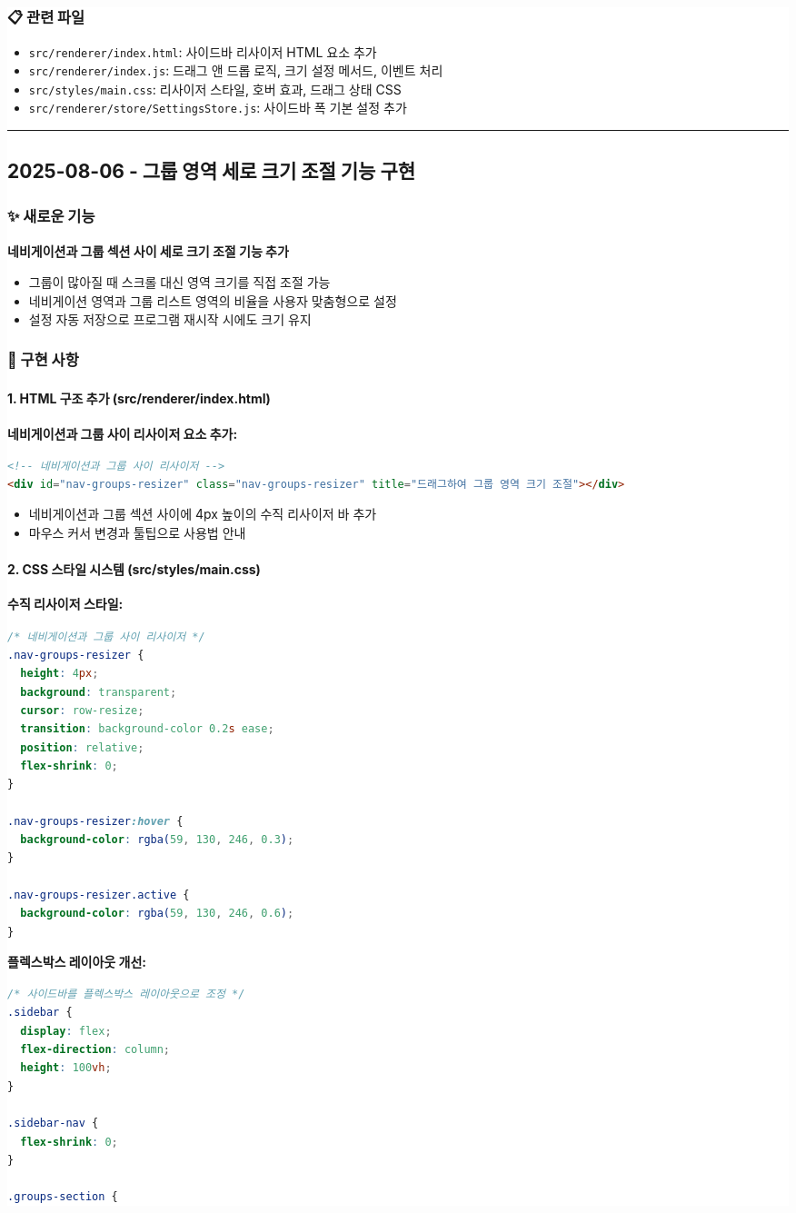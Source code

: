 ### 📋 관련 파일
- `src/renderer/index.html`: 사이드바 리사이저 HTML 요소 추가
- `src/renderer/index.js`: 드래그 앤 드롭 로직, 크기 설정 메서드, 이벤트 처리
- `src/styles/main.css`: 리사이저 스타일, 호버 효과, 드래그 상태 CSS
- `src/renderer/store/SettingsStore.js`: 사이드바 폭 기본 설정 추가

---

## 2025-08-06 - 그룹 영역 세로 크기 조절 기능 구현

### ✨ 새로운 기능
**네비게이션과 그룹 섹션 사이 세로 크기 조절 기능 추가**
- 그룹이 많아질 때 스크롤 대신 영역 크기를 직접 조절 가능
- 네비게이션 영역과 그룹 리스트 영역의 비율을 사용자 맞춤형으로 설정
- 설정 자동 저장으로 프로그램 재시작 시에도 크기 유지

### 🔧 구현 사항

#### 1. HTML 구조 추가 (src/renderer/index.html)
**네비게이션과 그룹 사이 리사이저 요소 추가:**
```html
<!-- 네비게이션과 그룹 사이 리사이저 -->
<div id="nav-groups-resizer" class="nav-groups-resizer" title="드래그하여 그룹 영역 크기 조절"></div>
```
- 네비게이션과 그룹 섹션 사이에 4px 높이의 수직 리사이저 바 추가
- 마우스 커서 변경과 툴팁으로 사용법 안내

#### 2. CSS 스타일 시스템 (src/styles/main.css)
**수직 리사이저 스타일:**
```css
/* 네비게이션과 그룹 사이 리사이저 */
.nav-groups-resizer {
  height: 4px;
  background: transparent;
  cursor: row-resize;
  transition: background-color 0.2s ease;
  position: relative;
  flex-shrink: 0;
}

.nav-groups-resizer:hover {
  background-color: rgba(59, 130, 246, 0.3);
}

.nav-groups-resizer.active {
  background-color: rgba(59, 130, 246, 0.6);
}
```

**플렉스박스 레이아웃 개선:**
```css
/* 사이드바를 플렉스박스 레이아웃으로 조정 */
.sidebar {
  display: flex;
  flex-direction: column;
  height: 100vh;
}

.sidebar-nav {
  flex-shrink: 0;
}

.groups-section {
```